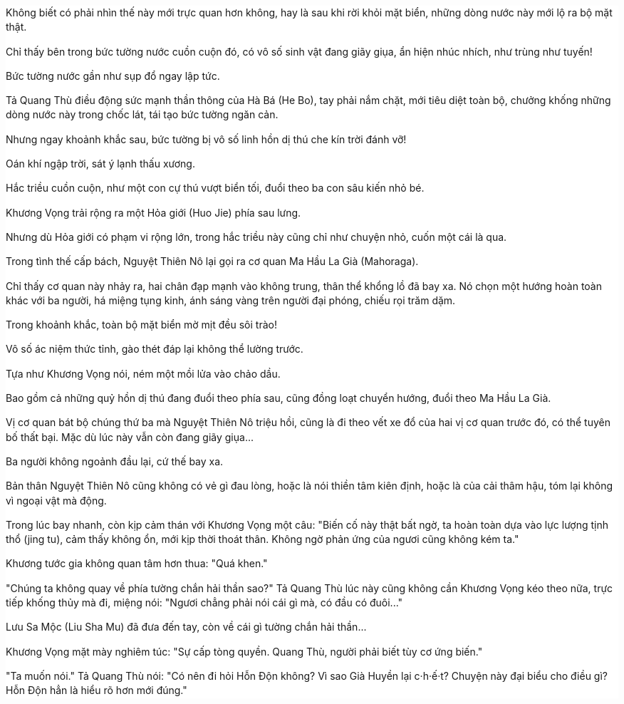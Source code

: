 Không biết có phải nhìn thế này mới trực quan hơn không, hay là sau khi rời khỏi mặt biển, những dòng nước này mới lộ ra bộ mặt thật.

Chỉ thấy bên trong bức tường nước cuồn cuộn đó, có vô số sinh vật đang giãy giụa, ẩn hiện nhúc nhích, như trùng như tuyến!

Bức tường nước gần như sụp đổ ngay lập tức.

Tả Quang Thù điều động sức mạnh thần thông của Hà Bá (He Bo), tay phải nắm chặt, mới tiêu diệt toàn bộ, chưởng khống những dòng nước này trong chốc lát, tái tạo bức tường ngăn cản.

Nhưng ngay khoảnh khắc sau, bức tường bị vô số linh hồn dị thú che kín trời đánh vỡ!

Oán khí ngập trời, sát ý lạnh thấu xương.

Hắc triều cuồn cuộn, như một con cự thú vượt biển tối, đuổi theo ba con sâu kiến nhỏ bé.

Khương Vọng trải rộng ra một Hỏa giới (Huo Jie) phía sau lưng.

Nhưng dù Hỏa giới có phạm vi rộng lớn, trong hắc triều này cũng chỉ như chuyện nhỏ, cuốn một cái là qua.

Trong tình thế cấp bách, Nguyệt Thiên Nô lại gọi ra cơ quan Ma Hầu La Già (Mahoraga).

Chỉ thấy cơ quan này nhảy ra, hai chân đạp mạnh vào không trung, thân thể khổng lồ đã bay xa. Nó chọn một hướng hoàn toàn khác với ba người, há miệng tụng kinh, ánh sáng vàng trên người đại phóng, chiếu rọi trăm dặm.

Trong khoảnh khắc, toàn bộ mặt biển mờ mịt đều sôi trào!

Vô số ác niệm thức tỉnh, gào thét đáp lại không thể lường trước.

Tựa như Khương Vọng nói, ném một mồi lửa vào chảo dầu.

Bao gồm cả những quỷ hồn dị thú đang đuổi theo phía sau, cũng đồng loạt chuyển hướng, đuổi theo Ma Hầu La Già.

Vị cơ quan bát bộ chúng thứ ba mà Nguyệt Thiên Nô triệu hồi, cũng là đi theo vết xe đổ của hai vị cơ quan trước đó, có thể tuyên bố thất bại. Mặc dù lúc này vẫn còn đang giãy giụa...

Ba người không ngoảnh đầu lại, cứ thế bay xa.

Bản thân Nguyệt Thiên Nô cũng không có vẻ gì đau lòng, hoặc là nói thiền tâm kiên định, hoặc là của cải thâm hậu, tóm lại không vì ngoại vật mà động.

Trong lúc bay nhanh, còn kịp cảm thán với Khương Vọng một câu: "Biến cố này thật bất ngờ, ta hoàn toàn dựa vào lực lượng tịnh thổ (jing tu), cảm thấy không ổn, mới kịp thời thoát thân. Không ngờ phản ứng của ngươi cũng không kém ta."

Khương tước gia không quan tâm hơn thua: "Quá khen."

"Chúng ta không quay về phía tường chắn hải thần sao?" Tả Quang Thù lúc này cũng không cần Khương Vọng kéo theo nữa, trực tiếp khống thủy mà đi, miệng nói: "Ngươi chẳng phải nói cái gì mà, có đầu có đuôi..."

Lưu Sa Mộc (Liu Sha Mu) đã đưa đến tay, còn về cái gì tường chắn hải thần...

Khương Vọng mặt mày nghiêm túc: "Sự cấp tòng quyền. Quang Thù, người phải biết tùy cơ ứng biến."

"Ta muốn nói." Tả Quang Thù nói: "Có nên đi hỏi Hỗn Độn không? Vì sao Già Huyền lại c·h·ế·t? Chuyện này đại biểu cho điều gì? Hỗn Độn hẳn là hiểu rõ hơn mới đúng."

